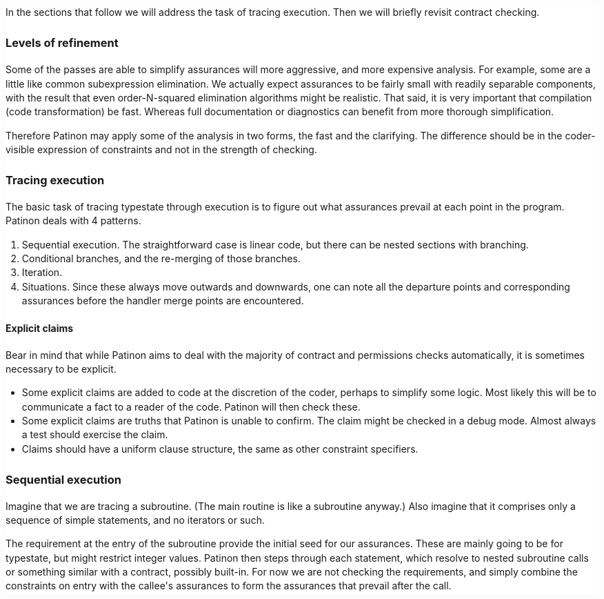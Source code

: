 In the sections that follow we will address the task of tracing execution. Then
we will briefly revisit contract checking.

### Levels of refinement

Some of the passes are able to simplify assurances will more aggressive, and
more expensive analysis. For example, some are a little like common
subexpression elimination. We actually expect assurances to be fairly small with
readily separable components, with the result that even order-N-squared
elimination algorithms might be realistic. That said, it is very important that
compilation (code transformation) be fast. Whereas full documentation or
diagnostics can benefit from more thorough simplification.

Therefore Patinon may apply some of the analysis in two forms, the fast and the
clarifying. The difference should be in the coder-visible expression of
constraints and not in the strength of checking.

### Tracing execution

The basic task of tracing typestate through execution is to figure out what
assurances prevail at each point in the program. Patinon deals with 4 patterns.

1.  Sequential execution. The straightforward case is linear code, but there can
    be nested sections with branching.
2.  Conditional branches, and the re-merging of those branches.
3.  Iteration.
4.  Situations. Since these always move outwards and downwards, one can note all
    the departure points and corresponding assurances before the handler merge
    points are encountered.

#### Explicit claims

Bear in mind that while Patinon aims to deal with the majority of contract and
permissions checks automatically, it is sometimes necessary to be explicit.

*   Some explicit claims are added to code at the discretion of the coder,
    perhaps to simplify some logic. Most likely this will be to communicate a
    fact to a reader of the code. Patinon will then check these.
*   Some explicit claims are truths that Patinon is unable to confirm. The claim
    might be checked in a debug mode. Almost always a test should exercise the
    claim.
*   Claims should have a uniform clause structure, the same as other constraint
    specifiers.

### Sequential execution

Imagine that we are tracing a subroutine. (The main routine is like a subroutine
anyway.) Also imagine that it comprises only a sequence of simple statements,
and no iterators or such.

The requirement at the entry of the subroutine provide the initial seed for our
assurances. These are mainly going to be for typestate, but might restrict
integer values. Patinon then steps through each statement, which resolve to
nested subroutine calls or something similar with a contract, possibly built-in.
For now we are not checking the requirements, and simply combine the constraints
on entry with the callee's assurances to form the assurances that prevail after
the call.
